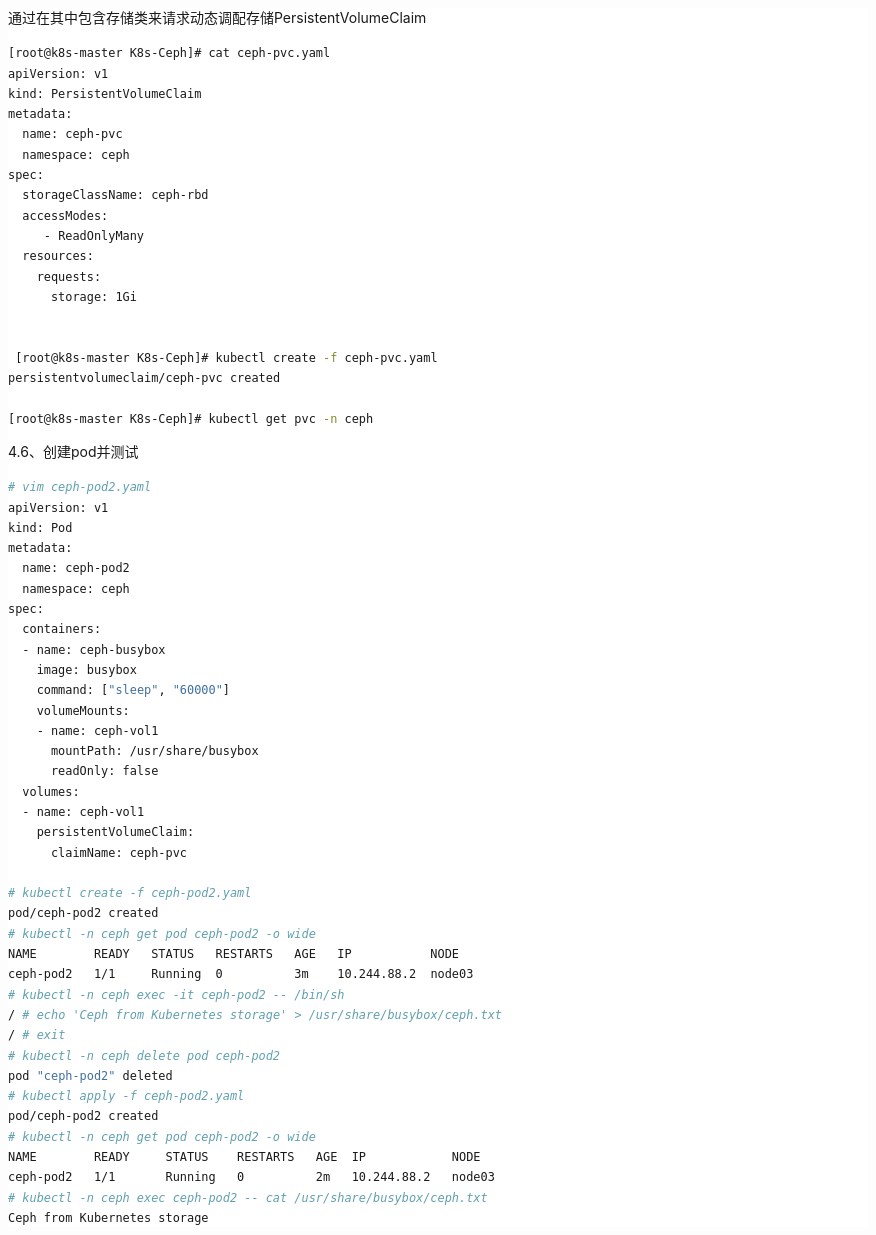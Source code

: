 通过在其中包含存储类来请求动态调配存储PersistentVolumeClaim

```bash
[root@k8s-master K8s-Ceph]# cat ceph-pvc.yaml 
apiVersion: v1
kind: PersistentVolumeClaim
metadata:
  name: ceph-pvc
  namespace: ceph
spec:
  storageClassName: ceph-rbd
  accessModes:
     - ReadOnlyMany
  resources:
    requests:
      storage: 1Gi
      
 
 [root@k8s-master K8s-Ceph]# kubectl create -f ceph-pvc.yaml 
persistentvolumeclaim/ceph-pvc created

[root@k8s-master K8s-Ceph]# kubectl get pvc -n ceph
```



4.6、创建pod并测试 

```bash
# vim ceph-pod2.yaml 
apiVersion: v1
kind: Pod
metadata:
  name: ceph-pod2
  namespace: ceph
spec:
  containers:
  - name: ceph-busybox
    image: busybox
    command: ["sleep", "60000"]
    volumeMounts:
    - name: ceph-vol1
      mountPath: /usr/share/busybox
      readOnly: false
  volumes:
  - name: ceph-vol1
    persistentVolumeClaim:
      claimName: ceph-pvc
  
# kubectl create -f ceph-pod2.yaml 
pod/ceph-pod2 created
# kubectl -n ceph get pod ceph-pod2 -o wide
NAME        READY   STATUS   RESTARTS   AGE   IP           NODE
ceph-pod2   1/1     Running  0          3m    10.244.88.2  node03
# kubectl -n ceph exec -it ceph-pod2 -- /bin/sh
/ # echo 'Ceph from Kubernetes storage' > /usr/share/busybox/ceph.txt
/ # exit
# kubectl -n ceph delete pod ceph-pod2
pod "ceph-pod2" deleted
# kubectl apply -f ceph-pod2.yaml
pod/ceph-pod2 created
# kubectl -n ceph get pod ceph-pod2 -o wide
NAME        READY     STATUS    RESTARTS   AGE  IP            NODE
ceph-pod2   1/1       Running   0          2m   10.244.88.2   node03
# kubectl -n ceph exec ceph-pod2 -- cat /usr/share/busybox/ceph.txt
Ceph from Kubernetes storage
```
